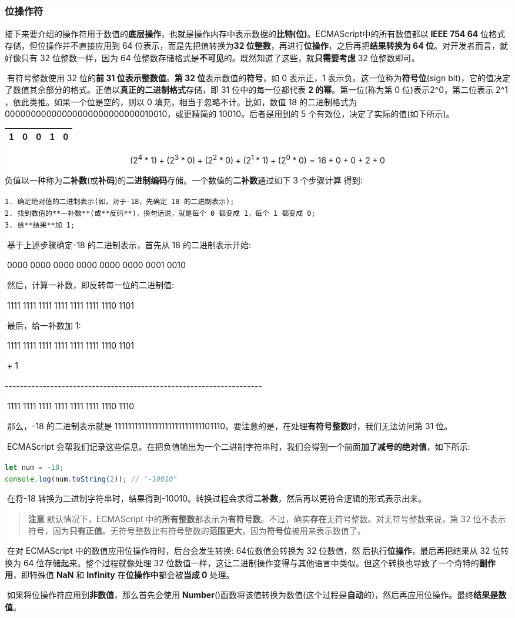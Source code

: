 ### 位操作符

​	接下来要介绍的操作符用于数值的**底层操作**，也就是操作内存中表示数据的**比特(位)**。ECMAScript中的所有数值都以 **IEEE 754 64** 位格式存储，但位操作并不直接应用到 64 位表示，而是先把值转换为**32 位整数**，再进行**位操作**，之后再把**结果转换为 64 位**。对开发者而言，就好像只有 32 位整数一样，因为 64 位整数存储格式是**不可见**的。既然知道了这些，就**只需要考虑** 32 位整数即可。

​	有符号整数使用 32 位的**前 31 位表示整数值**。**第 32 位**表示数值的**符号**，如 0 表示正，1 表示负。这一位称为**符号位**(sign bit)，它的值决定了数值其余部分的格式。正值以**真正的二进制格式**存储，即 31 位中的每一位都代表 **2 的幂**。第一位(称为第 0 位)表示2^0，第二位表示 2^1 ，依此类推。如果一个位是空的，则以 0 填充，相当于忽略不计。比如，数值 18 的二进制格式为 00000000000000000000000000010010，或更精简的 10010。后者是用到的 5 个有效位，决定了实际的值(如下所示)。

|  1   |  0   |  0   |  1   |  0   |
| :--: | :--: | :--: | :--: | :--: |

$$
(2^4*1)+(2^3*0)+(2^2*0)+(2^1*1)+(2^0*0)=16+0+0+2+0
$$

​	负值以一种称为**二补数**(或**补码**)的**二进制编码**存储。一个数值的**二补数**通过如下 3 个步骤计算 得到:

	1. 确定绝对值的二进制表示(如，对于-18，先确定 18 的二进制表示);
 	2. 找到数值的**一补数**(或**反码**)，换句话说，就是每个 0 都变成 1，每个 1 都变成 0;
 	3. 给**结果**加 1;

​	基于上述步骤确定-18 的二进制表示，首先从 18 的二进制表示开始:

​	0000 0000 0000 0000 0000 0000 0001 0010

​	然后，计算一补数，即反转每一位的二进制值:

​	1111 1111 1111 1111 1111 1111 1110 1101

​	最后，给一补数加 1:

​	1111  1111  1111  1111  1111  1111  1110  1101

​	+									1

​	\--------------------------------------------------------------------

​	1111  1111  1111  1111  1111  1111  1110  1110

​	那么，-18 的二进制表示就是 11111111111111111111111111101110。要注意的是，在处理**有符号整数**时，我们无法访问第 31 位。

​	ECMAScript 会帮我们记录这些信息。在把负值输出为一个二进制字符串时，我们会得到一个前面**加了减号的绝对值**，如下所示:

```javascript
let num = -18; 
console.log(num.toString(2)); // "-10010"
```

​	在将-18 转换为二进制字符串时，结果得到-10010。转换过程会求得**二补数**，然后再以更符合逻辑的形式表示出来。

> **注意** 默认情况下，ECMAScript 中的**所有整数**都表示为**有符号数**。不过，确实**存在**无符号整数。对无符号整数来说，第 32 位不表示符号，因为**只有正值**。无符号整数比有符号整数的**范围更大**，因为**符号位**被用来表示数值了。

​	在对 ECMAScript 中的数值应用位操作符时，后台会发生转换: 64位数值会转换为 32 位数值，然 后执行**位操作**，最后再把结果从 32 位转换为 64 位存储起来。整个过程就像处理 32 位数值一样，这让二进制操作变得与其他语言中类似。但这个转换也导致了一个奇特的**副作用**，即特殊值 **NaN** 和 **Infinity** 在**位操作中**都会被**当成 0** 处理。

​	如果将位操作符应用到**非数值**，那么首先会使用 **Number**()函数将该值转换为数值(这个过程是**自动**的)，然后再应用位操作。最终**结果是数值**。
